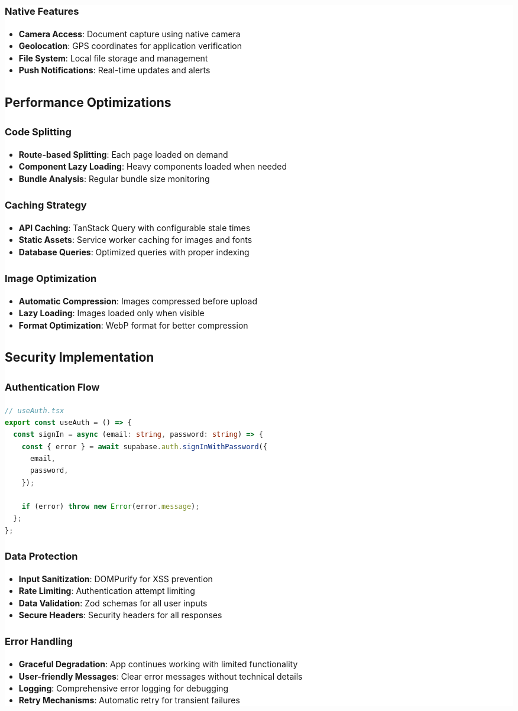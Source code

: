 ### Native Features
- **Camera Access**: Document capture using native camera
- **Geolocation**: GPS coordinates for application verification
- **File System**: Local file storage and management
- **Push Notifications**: Real-time updates and alerts

## Performance Optimizations

### Code Splitting
- **Route-based Splitting**: Each page loaded on demand
- **Component Lazy Loading**: Heavy components loaded when needed
- **Bundle Analysis**: Regular bundle size monitoring

### Caching Strategy
- **API Caching**: TanStack Query with configurable stale times
- **Static Assets**: Service worker caching for images and fonts
- **Database Queries**: Optimized queries with proper indexing

### Image Optimization
- **Automatic Compression**: Images compressed before upload
- **Lazy Loading**: Images loaded only when visible
- **Format Optimization**: WebP format for better compression

## Security Implementation

### Authentication Flow
```typescript
// useAuth.tsx
export const useAuth = () => {
  const signIn = async (email: string, password: string) => {
    const { error } = await supabase.auth.signInWithPassword({
      email,
      password,
    });
    
    if (error) throw new Error(error.message);
  };
};
```

### Data Protection
- **Input Sanitization**: DOMPurify for XSS prevention
- **Rate Limiting**: Authentication attempt limiting
- **Data Validation**: Zod schemas for all user inputs
- **Secure Headers**: Security headers for all responses

### Error Handling
- **Graceful Degradation**: App continues working with limited functionality
- **User-friendly Messages**: Clear error messages without technical details
- **Logging**: Comprehensive error logging for debugging
- **Retry Mechanisms**: Automatic retry for transient failures
